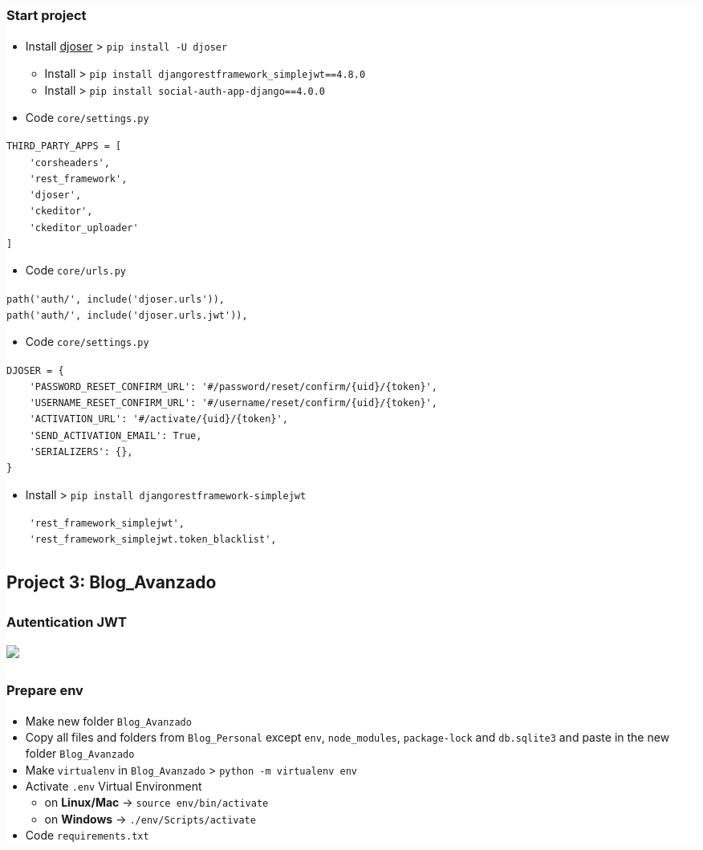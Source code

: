 ### Start project

* Install [djoser](https://djoser.readthedocs.io/en/latest/getting_started.html) > `pip install -U djoser`
    * Install > `pip install djangorestframework_simplejwt==4.8.0`
    * Install > `pip install social-auth-app-django==4.0.0`

* Code `core/settings.py`

```
THIRD_PARTY_APPS = [
    'corsheaders',
    'rest_framework',
    'djoser',
    'ckeditor',
    'ckeditor_uploader'
]
```

* Code `core/urls.py`

```
path('auth/', include('djoser.urls')),
path('auth/', include('djoser.urls.jwt')),
```


* Code `core/settings.py`

```
DJOSER = {
    'PASSWORD_RESET_CONFIRM_URL': '#/password/reset/confirm/{uid}/{token}',
    'USERNAME_RESET_CONFIRM_URL': '#/username/reset/confirm/{uid}/{token}',
    'ACTIVATION_URL': '#/activate/{uid}/{token}',
    'SEND_ACTIVATION_EMAIL': True,
    'SERIALIZERS': {},
}
```

* Install > `pip install djangorestframework-simplejwt`

```
    'rest_framework_simplejwt',
    'rest_framework_simplejwt.token_blacklist',
```

## Project 3: Blog_Avanzado
### Autentication JWT

![](https://i.imgur.com/EzYjR0U.png)

### Prepare env

* Make new folder `Blog_Avanzado`
* Copy all files and folders from `Blog_Personal` except `env`, `node_modules`, `package-lock` and `db.sqlite3` and paste in the new folder `Blog_Avanzado`
* Make `virtualenv` in `Blog_Avanzado` > `python -m virtualenv env`
* Activate `.env` Virtual Environment
    * on **Linux/Mac** -> `source env/bin/activate`
    * on **Windows** -> `./env/Scripts/activate`
* Code `requirements.txt`
